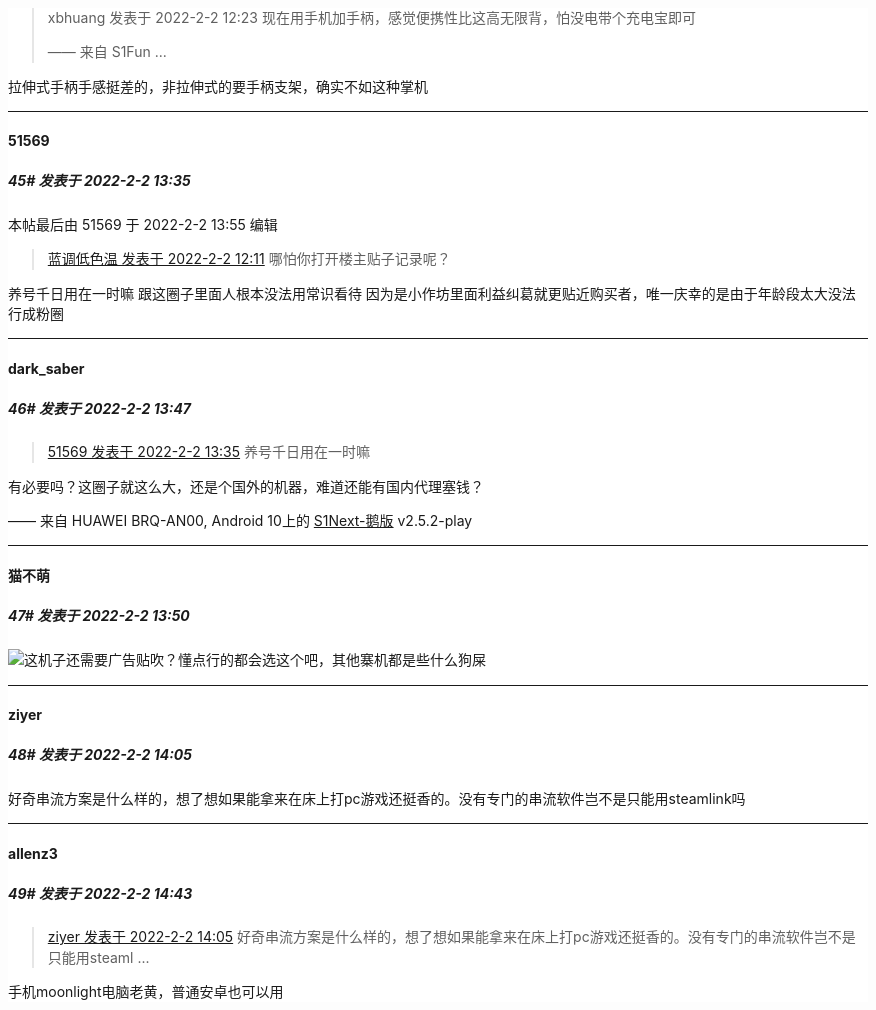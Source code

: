 <blockquote>xbhuang 发表于 2022-2-2 12:23
现在用手机加手柄，感觉便携性比这高无限背，怕没电带个充电宝即可

—— 来自 S1Fun ...</blockquote>
拉伸式手柄手感挺差的，非拉伸式的要手柄支架，确实不如这种掌机

*****

####  51569  
##### 45#       发表于 2022-2-2 13:35

 本帖最后由 51569 于 2022-2-2 13:55 编辑 
<blockquote><a href="httphttps://bbs.saraba1st.com/2b/forum.php?mod=redirect&amp;goto=findpost&amp;pid=54519173&amp;ptid=2050352" target="_blank">蓝调低色温 发表于 2022-2-2 12:11</a>
哪怕你打开楼主贴子记录呢？</blockquote>
养号千日用在一时嘛 跟这圈子里面人根本没法用常识看待 因为是小作坊里面利益纠葛就更贴近购买者，唯一庆幸的是由于年龄段太大没法行成粉圈

*****

####  dark_saber  
##### 46#       发表于 2022-2-2 13:47

<blockquote><a href="httphttps://bbs.saraba1st.com/2b/forum.php?mod=redirect&amp;goto=findpost&amp;pid=54519912&amp;ptid=2050352" target="_blank">51569 发表于 2022-2-2 13:35</a>
养号千日用在一时嘛</blockquote>
有必要吗？这圈子就这么大，还是个国外的机器，难道还能有国内代理塞钱？

—— 来自 HUAWEI BRQ-AN00, Android 10上的 [S1Next-鹅版](https://github.com/ykrank/S1-Next/releases) v2.5.2-play

*****

####  猫不萌  
##### 47#       发表于 2022-2-2 13:50

<img src="https://static.saraba1st.com/image/smiley/face2017/037.png" referrerpolicy="no-referrer">这机子还需要广告贴吹？懂点行的都会选这个吧，其他寨机都是些什么狗屎

*****

####  ziyer  
##### 48#       发表于 2022-2-2 14:05

好奇串流方案是什么样的，想了想如果能拿来在床上打pc游戏还挺香的。没有专门的串流软件岂不是只能用steamlink吗

*****

####  allenz3  
##### 49#       发表于 2022-2-2 14:43

<blockquote><a href="httphttps://bbs.saraba1st.com/2b/forum.php?mod=redirect&amp;goto=findpost&amp;pid=54520205&amp;ptid=2050352" target="_blank">ziyer 发表于 2022-2-2 14:05</a>
好奇串流方案是什么样的，想了想如果能拿来在床上打pc游戏还挺香的。没有专门的串流软件岂不是只能用steaml ...</blockquote>
手机moonlight电脑老黄，普通安卓也可以用
